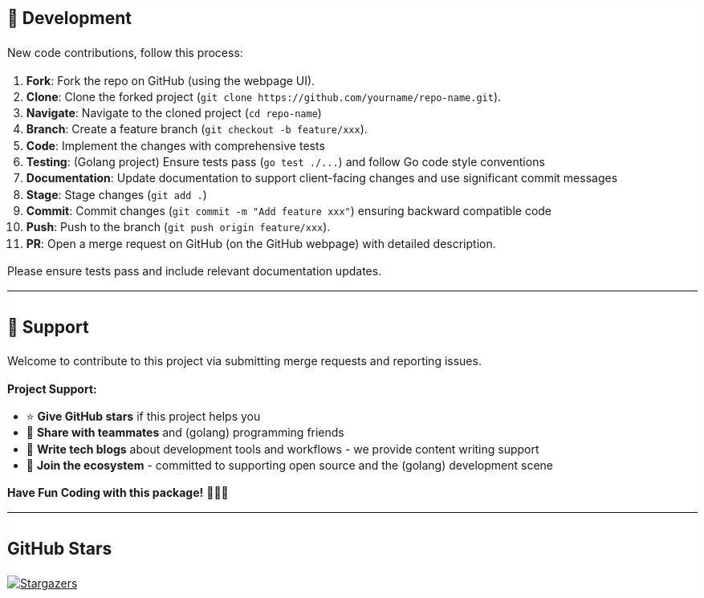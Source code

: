
## 🔧 Development

New code contributions, follow this process:

1. **Fork**: Fork the repo on GitHub (using the webpage UI).
2. **Clone**: Clone the forked project (`git clone https://github.com/yourname/repo-name.git`).
3. **Navigate**: Navigate to the cloned project (`cd repo-name`)
4. **Branch**: Create a feature branch (`git checkout -b feature/xxx`).
5. **Code**: Implement the changes with comprehensive tests
6. **Testing**: (Golang project) Ensure tests pass (`go test ./...`) and follow Go code style conventions
7. **Documentation**: Update documentation to support client-facing changes and use significant commit messages
8. **Stage**: Stage changes (`git add .`)
9. **Commit**: Commit changes (`git commit -m "Add feature xxx"`) ensuring backward compatible code
10. **Push**: Push to the branch (`git push origin feature/xxx`).
11. **PR**: Open a merge request on GitHub (on the GitHub webpage) with detailed description.

Please ensure tests pass and include relevant documentation updates.

---

## 🌟 Support

Welcome to contribute to this project via submitting merge requests and reporting issues.

**Project Support:**

- ⭐ **Give GitHub stars** if this project helps you
- 🤝 **Share with teammates** and (golang) programming friends
- 📝 **Write tech blogs** about development tools and workflows - we provide content writing support
- 🌟 **Join the ecosystem** - committed to supporting open source and the (golang) development scene

**Have Fun Coding with this package!** 🎉🎉🎉



---

## GitHub Stars

[![Stargazers](https://starchart.cc/go-xlan/go-rocketmq.svg?variant=adaptive)](https://starchart.cc/go-xlan/go-rocketmq)
